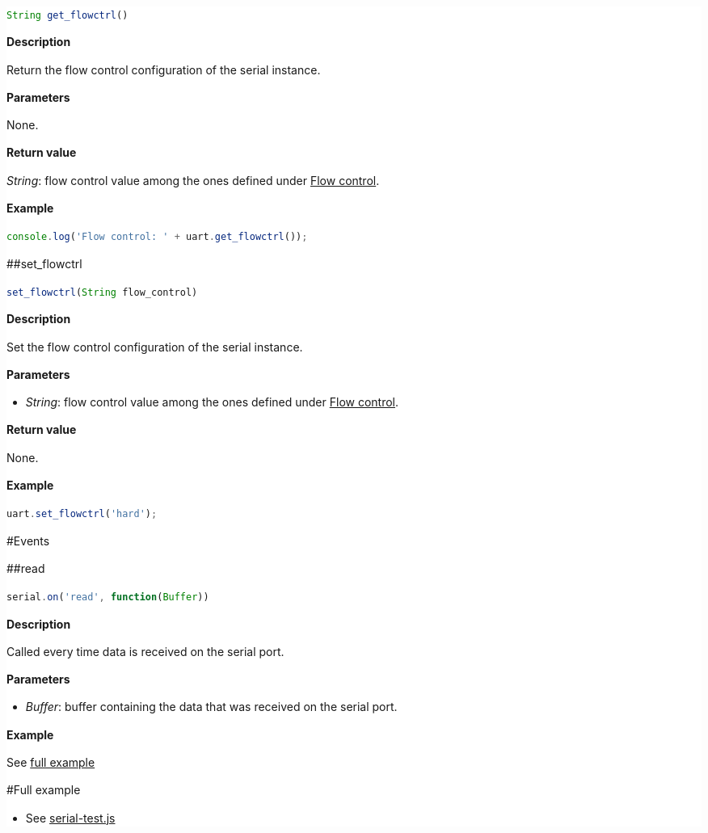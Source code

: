 ```javascript
String get_flowctrl()
```

**Description**

Return the flow control configuration of the serial instance.

**Parameters**

None.

**Return value**

*String*: flow control value among the ones defined under [Flow control](#flow-control).

**Example**

```javascript
console.log('Flow control: ' + uart.get_flowctrl());
```

##set_flowctrl

```javascript
set_flowctrl(String flow_control)
```

**Description**

Set the flow control configuration of the serial instance.

**Parameters**

 - *String*: flow control value among the ones defined under [Flow control](#flow-control).

**Return value**

None.

**Example**

```javascript
uart.set_flowctrl('hard');
```

#Events

##read

```javascript
serial.on('read', function(Buffer))
```

**Description**

Called every time data is received on the serial port.

**Parameters**

 - *Buffer*: buffer containing the data that was received on the serial port.

**Example**

See [full example](#full-example)


#Full example

   * See [serial-test.js](/test/serial-test.js)
